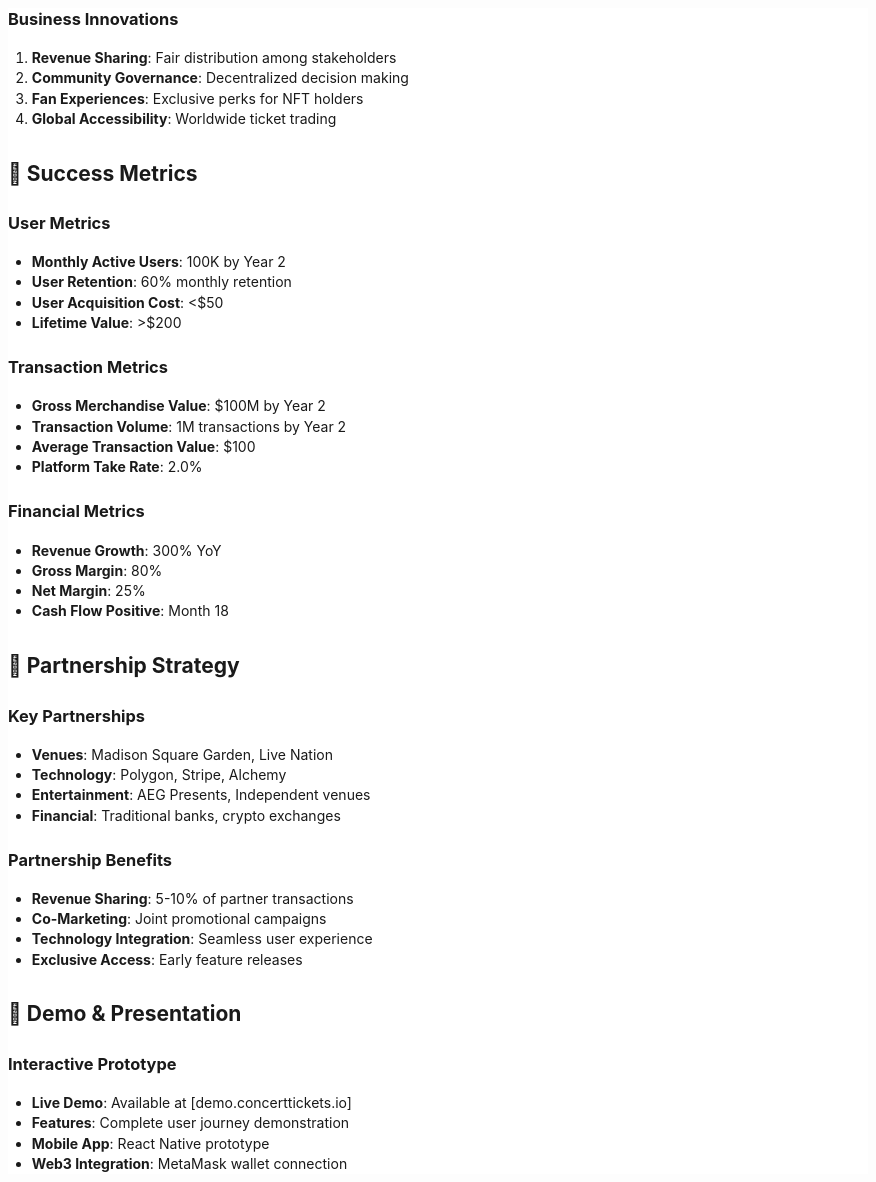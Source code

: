 ### Business Innovations
1. **Revenue Sharing**: Fair distribution among stakeholders
2. **Community Governance**: Decentralized decision making
3. **Fan Experiences**: Exclusive perks for NFT holders
4. **Global Accessibility**: Worldwide ticket trading

## 🎯 Success Metrics

### User Metrics
- **Monthly Active Users**: 100K by Year 2
- **User Retention**: 60% monthly retention
- **User Acquisition Cost**: <$50
- **Lifetime Value**: >$200

### Transaction Metrics
- **Gross Merchandise Value**: $100M by Year 2
- **Transaction Volume**: 1M transactions by Year 2
- **Average Transaction Value**: $100
- **Platform Take Rate**: 2.0%

### Financial Metrics
- **Revenue Growth**: 300% YoY
- **Gross Margin**: 80%
- **Net Margin**: 25%
- **Cash Flow Positive**: Month 18

## 🤝 Partnership Strategy

### Key Partnerships
- **Venues**: Madison Square Garden, Live Nation
- **Technology**: Polygon, Stripe, Alchemy
- **Entertainment**: AEG Presents, Independent venues
- **Financial**: Traditional banks, crypto exchanges

### Partnership Benefits
- **Revenue Sharing**: 5-10% of partner transactions
- **Co-Marketing**: Joint promotional campaigns
- **Technology Integration**: Seamless user experience
- **Exclusive Access**: Early feature releases

## 📱 Demo & Presentation

### Interactive Prototype
- **Live Demo**: Available at [demo.concerttickets.io]
- **Features**: Complete user journey demonstration
- **Mobile App**: React Native prototype
- **Web3 Integration**: MetaMask wallet connection
